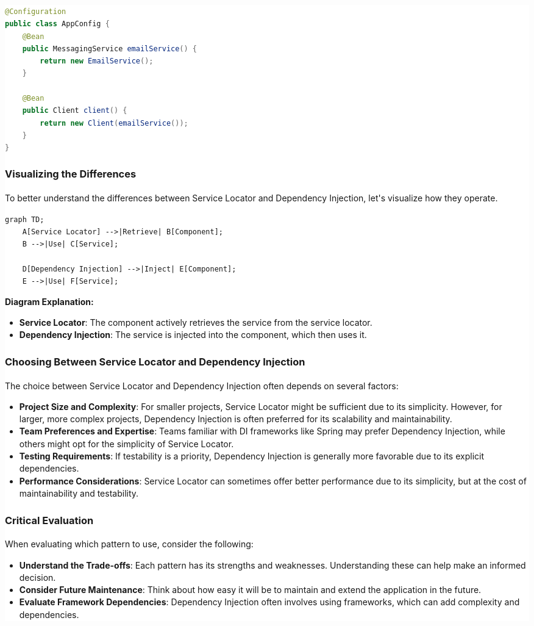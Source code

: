 ```java
@Configuration
public class AppConfig {
    @Bean
    public MessagingService emailService() {
        return new EmailService();
    }

    @Bean
    public Client client() {
        return new Client(emailService());
    }
}
```

### Visualizing the Differences

To better understand the differences between Service Locator and Dependency Injection, let's visualize how they operate.

```mermaid
graph TD;
    A[Service Locator] -->|Retrieve| B[Component];
    B -->|Use| C[Service];

    D[Dependency Injection] -->|Inject| E[Component];
    E -->|Use| F[Service];
```

**Diagram Explanation:**

- **Service Locator**: The component actively retrieves the service from the service locator.
- **Dependency Injection**: The service is injected into the component, which then uses it.

### Choosing Between Service Locator and Dependency Injection

The choice between Service Locator and Dependency Injection often depends on several factors:

- **Project Size and Complexity**: For smaller projects, Service Locator might be sufficient due to its simplicity. However, for larger, more complex projects, Dependency Injection is often preferred for its scalability and maintainability.
- **Team Preferences and Expertise**: Teams familiar with DI frameworks like Spring may prefer Dependency Injection, while others might opt for the simplicity of Service Locator.
- **Testing Requirements**: If testability is a priority, Dependency Injection is generally more favorable due to its explicit dependencies.
- **Performance Considerations**: Service Locator can sometimes offer better performance due to its simplicity, but at the cost of maintainability and testability.

### Critical Evaluation

When evaluating which pattern to use, consider the following:

- **Understand the Trade-offs**: Each pattern has its strengths and weaknesses. Understanding these can help make an informed decision.
- **Consider Future Maintenance**: Think about how easy it will be to maintain and extend the application in the future.
- **Evaluate Framework Dependencies**: Dependency Injection often involves using frameworks, which can add complexity and dependencies.
